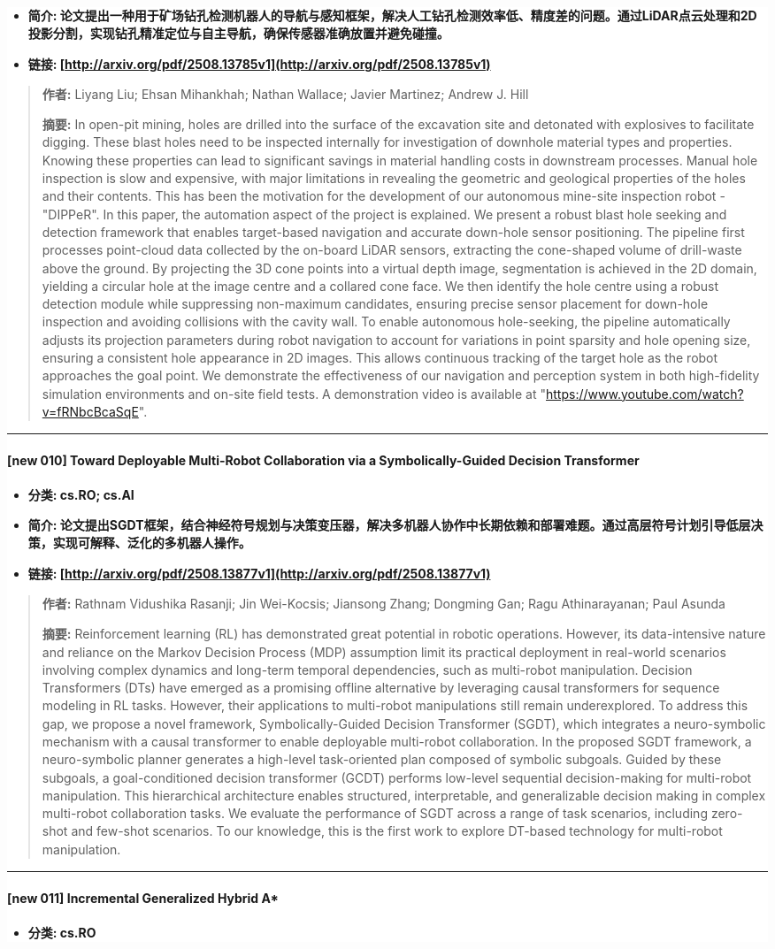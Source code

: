 - **简介: 论文提出一种用于矿场钻孔检测机器人的导航与感知框架，解决人工钻孔检测效率低、精度差的问题。通过LiDAR点云处理和2D投影分割，实现钻孔精准定位与自主导航，确保传感器准确放置并避免碰撞。**

- **链接: [http://arxiv.org/pdf/2508.13785v1](http://arxiv.org/pdf/2508.13785v1)**

> **作者:** Liyang Liu; Ehsan Mihankhah; Nathan Wallace; Javier Martinez; Andrew J. Hill
>
> **摘要:** In open-pit mining, holes are drilled into the surface of the excavation site and detonated with explosives to facilitate digging. These blast holes need to be inspected internally for investigation of downhole material types and properties. Knowing these properties can lead to significant savings in material handling costs in downstream processes. Manual hole inspection is slow and expensive, with major limitations in revealing the geometric and geological properties of the holes and their contents. This has been the motivation for the development of our autonomous mine-site inspection robot - "DIPPeR". In this paper, the automation aspect of the project is explained. We present a robust blast hole seeking and detection framework that enables target-based navigation and accurate down-hole sensor positioning. The pipeline first processes point-cloud data collected by the on-board LiDAR sensors, extracting the cone-shaped volume of drill-waste above the ground. By projecting the 3D cone points into a virtual depth image, segmentation is achieved in the 2D domain, yielding a circular hole at the image centre and a collared cone face. We then identify the hole centre using a robust detection module while suppressing non-maximum candidates, ensuring precise sensor placement for down-hole inspection and avoiding collisions with the cavity wall. To enable autonomous hole-seeking, the pipeline automatically adjusts its projection parameters during robot navigation to account for variations in point sparsity and hole opening size, ensuring a consistent hole appearance in 2D images. This allows continuous tracking of the target hole as the robot approaches the goal point. We demonstrate the effectiveness of our navigation and perception system in both high-fidelity simulation environments and on-site field tests. A demonstration video is available at "https://www.youtube.com/watch?v=fRNbcBcaSqE".
>
---
#### [new 010] Toward Deployable Multi-Robot Collaboration via a Symbolically-Guided Decision Transformer
- **分类: cs.RO; cs.AI**

- **简介: 论文提出SGDT框架，结合神经符号规划与决策变压器，解决多机器人协作中长期依赖和部署难题。通过高层符号计划引导低层决策，实现可解释、泛化的多机器人操作。**

- **链接: [http://arxiv.org/pdf/2508.13877v1](http://arxiv.org/pdf/2508.13877v1)**

> **作者:** Rathnam Vidushika Rasanji; Jin Wei-Kocsis; Jiansong Zhang; Dongming Gan; Ragu Athinarayanan; Paul Asunda
>
> **摘要:** Reinforcement learning (RL) has demonstrated great potential in robotic operations. However, its data-intensive nature and reliance on the Markov Decision Process (MDP) assumption limit its practical deployment in real-world scenarios involving complex dynamics and long-term temporal dependencies, such as multi-robot manipulation. Decision Transformers (DTs) have emerged as a promising offline alternative by leveraging causal transformers for sequence modeling in RL tasks. However, their applications to multi-robot manipulations still remain underexplored. To address this gap, we propose a novel framework, Symbolically-Guided Decision Transformer (SGDT), which integrates a neuro-symbolic mechanism with a causal transformer to enable deployable multi-robot collaboration. In the proposed SGDT framework, a neuro-symbolic planner generates a high-level task-oriented plan composed of symbolic subgoals. Guided by these subgoals, a goal-conditioned decision transformer (GCDT) performs low-level sequential decision-making for multi-robot manipulation. This hierarchical architecture enables structured, interpretable, and generalizable decision making in complex multi-robot collaboration tasks. We evaluate the performance of SGDT across a range of task scenarios, including zero-shot and few-shot scenarios. To our knowledge, this is the first work to explore DT-based technology for multi-robot manipulation.
>
---
#### [new 011] Incremental Generalized Hybrid A*
- **分类: cs.RO**
